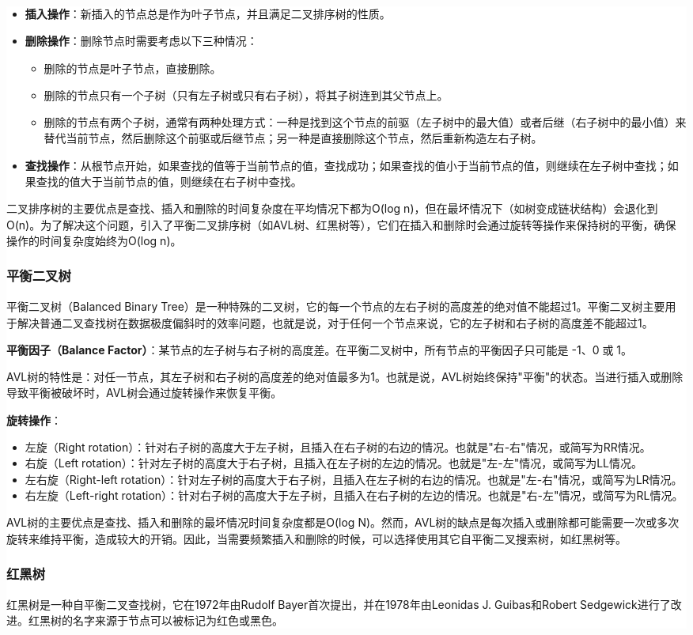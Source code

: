 - **插入操作**：新插入的节点总是作为叶子节点，并且满足二叉排序树的性质。

- **删除操作**：删除节点时需要考虑以下三种情况：

  - 删除的节点是叶子节点，直接删除。
  
  - 删除的节点只有一个子树（只有左子树或只有右子树），将其子树连到其父节点上。
  
  - 删除的节点有两个子树，通常有两种处理方式：一种是找到这个节点的前驱（左子树中的最大值）或者后继（右子树中的最小值）来替代当前节点，然后删除这个前驱或后继节点；另一种是直接删除这个节点，然后重新构造左右子树。

- **查找操作**：从根节点开始，如果查找的值等于当前节点的值，查找成功；如果查找的值小于当前节点的值，则继续在左子树中查找；如果查找的值大于当前节点的值，则继续在右子树中查找。

二叉排序树的主要优点是查找、插入和删除的时间复杂度在平均情况下都为O(log n)，但在最坏情况下（如树变成链状结构）会退化到O(n)。为了解决这个问题，引入了平衡二叉排序树（如AVL树、红黑树等），它们在插入和删除时会通过旋转等操作来保持树的平衡，确保操作的时间复杂度始终为O(log n)。

### 平衡二叉树

平衡二叉树（Balanced Binary Tree）是一种特殊的二叉树，它的每一个节点的左右子树的高度差的绝对值不能超过1。平衡二叉树主要用于解决普通二叉查找树在数据极度偏斜时的效率问题，也就是说，对于任何一个节点来说，它的左子树和右子树的高度差不能超过1。

**平衡因子（Balance Factor）**：某节点的左子树与右子树的高度差。在平衡二叉树中，所有节点的平衡因子只可能是 -1、0 或 1。

AVL树的特性是：对任一节点，其左子树和右子树的高度差的绝对值最多为1。也就是说，AVL树始终保持"平衡"的状态。当进行插入或删除导致平衡被破坏时，AVL树会通过旋转操作来恢复平衡。

**旋转操作**：

- 左旋（Right rotation）：针对右子树的高度大于左子树，且插入在右子树的右边的情况。也就是"右-右"情况，或简写为RR情况。
- 右旋（Left rotation）：针对左子树的高度大于右子树，且插入在左子树的左边的情况。也就是"左-左"情况，或简写为LL情况。
- 左右旋（Right-left rotation）：针对左子树的高度大于右子树，且插入在左子树的右边的情况。也就是"左-右"情况，或简写为LR情况。
- 右左旋（Left-right rotation）：针对右子树的高度大于左子树，且插入在右子树的左边的情况。也就是"右-左"情况，或简写为RL情况。

AVL树的主要优点是查找、插入和删除的最坏情况时间复杂度都是O(log N)。然而，AVL树的缺点是每次插入或删除都可能需要一次或多次旋转来维持平衡，造成较大的开销。因此，当需要频繁插入和删除的时候，可以选择使用其它自平衡二叉搜索树，如红黑树等。



### 红黑树

红黑树是一种自平衡二叉查找树，它在1972年由Rudolf Bayer首次提出，并在1978年由Leonidas J. Guibas和Robert Sedgewick进行了改进。红黑树的名字来源于节点可以被标记为红色或黑色。

